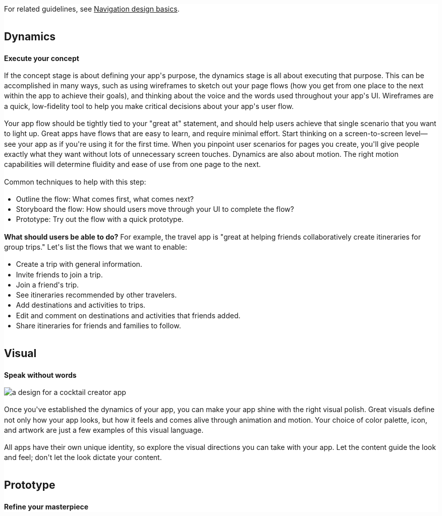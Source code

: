 For related guidelines, see [Navigation design basics](../design/basics/navigation-basics.md).

## Dynamics

**Execute your concept**

If the concept stage is about defining your app's purpose, the dynamics stage is all about executing that purpose. This can be accomplished in many ways, such as using wireframes to sketch out your page flows (how you get from one place to the next within the app to achieve their goals), and thinking about the voice and the words used throughout your app's UI. Wireframes are a quick, low-fidelity tool to help you make critical decisions about your app's user flow.

Your app flow should be tightly tied to your "great at" statement, and should help users achieve that single scenario that you want to light up. Great apps have flows that are easy to learn, and require minimal effort. Start thinking on a screen-to-screen level—see your app as if you're using it for the first time. When you pinpoint user scenarios for pages you create, you'll give people exactly what they want without lots of unnecessary screen touches. Dynamics are also about motion. The right motion capabilities will determine fluidity and ease of use from one page to the next.

Common techniques to help with this step:

-   Outline the flow: What comes first, what comes next?
-   Storyboard the flow: How should users move through your UI to complete the flow?
-   Prototype: Try out the flow with a quick prototype.

**What should users be able to do?** For example, the travel app is "great at helping friends collaboratively create itineraries for group trips." Let's list the flows that we want to enable:

-   Create a trip with general information.
-   Invite friends to join a trip.
-   Join a friend's trip.
-   See itineraries recommended by other travelers.
-   Add destinations and activities to trips.
-   Edit and comment on destinations and activities that friends added.
-   Share itineraries for friends and families to follow.

## Visual

**Speak without words**

![a design for a cocktail creator app](images/ux-cocktailcreator-tab-phone.png)

Once you've established the dynamics of your app, you can make your app shine with the right visual polish. Great visuals define not only how your app looks, but how it feels and comes alive through animation and motion. Your choice of color palette, icon, and artwork are just a few examples of this visual language.

All apps have their own unique identity, so explore the visual directions you can take with your app. Let the content guide the look and feel; don't let the look dictate your content.

## Prototype

**Refine your masterpiece**
